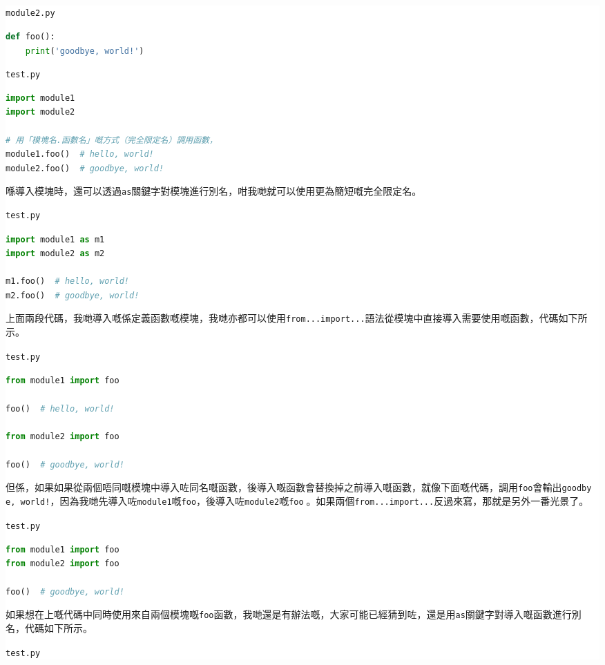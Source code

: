 `module2.py`

```python
def foo():
    print('goodbye, world!')
```

`test.py`

```python
import module1
import module2

# 用「模塊名.函數名」嘅方式（完全限定名）調用函數，
module1.foo()  # hello, world!
module2.foo()  # goodbye, world!
```

喺導入模塊時，還可以透過`as`關鍵字對模塊進行別名，咁我哋就可以使用更為簡短嘅完全限定名。

`test.py`

```python
import module1 as m1
import module2 as m2

m1.foo()  # hello, world!
m2.foo()  # goodbye, world!
```

上面兩段代碼，我哋導入嘅係定義函數嘅模塊，我哋亦都可以使用`from...import...`語法從模塊中直接導入需要使用嘅函數，代碼如下所示。

`test.py`

```python
from module1 import foo

foo()  # hello, world!

from module2 import foo

foo()  # goodbye, world!
```

但係，如果如果從兩個唔同嘅模塊中導入咗同名嘅函數，後導入嘅函數會替換掉之前導入嘅函數，就像下面嘅代碼，調用`foo`會輸出`goodbye, world!`，因為我哋先導入咗`module1`嘅`foo`，後導入咗`module2`嘅`foo` 。如果兩個`from...import...`反過來寫，那就是另外一番光景了。

`test.py`

```python
from module1 import foo
from module2 import foo

foo()  # goodbye, world!
```

如果想在上嘅代碼中同時使用來自兩個模塊嘅`foo`函數，我哋還是有辦法嘅，大家可能已經猜到咗，還是用`as`關鍵字對導入嘅函數進行別名，代碼如下所示。

`test.py`

